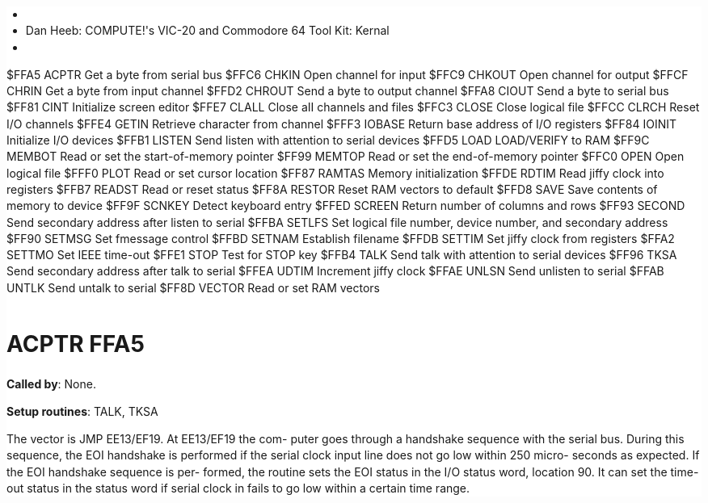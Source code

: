 -
- Dan Heeb: COMPUTE!'s VIC-20 and Commodore 64 Tool Kit: Kernal
- 

$FFA5  ACPTR   Get a byte from serial bus
$FFC6  CHKIN   Open channel for input
$FFC9  CHKOUT  Open channel for output
$FFCF  CHRIN   Get a byte from input channel
$FFD2  CHROUT  Send a byte to output channel
$FFA8  CIOUT   Send a byte to serial bus
$FF81  CINT    Initialize screen editor
$FFE7  CLALL   Close aII channels and files
$FFC3  CLOSE   Close logical file
$FFCC  CLRCH   Reset I/O channels
$FFE4  GETIN   Retrieve character from channel
$FFF3  IOBASE  Return base address of I/O registers
$FF84  IOINIT  Initialize I/O devices
$FFB1  LISTEN  Send listen with attention to serial devices
$FFD5  LOAD    LOAD/VERIFY to RAM
$FF9C  MEMBOT  Read or set the start-of-memory pointer
$FF99  MEMTOP  Read or set the end-of-memory pointer
$FFC0  OPEN    Open logical file
$FFF0  PLOT    Read or set cursor location
$FF87  RAMTAS  Memory initialization
$FFDE  RDTIM   Read jiffy clock into registers
$FFB7  READST  Read or reset status
$FF8A  RESTOR  Reset RAM vectors to default
$FFD8  SAVE    Save contents of memory to device
$FF9F  SCNKEY  Detect keyboard entry
$FFED  SCREEN  Return number of columns and rows
$FF93  SECOND  Send secondary address after listen to serial
$FFBA  SETLFS  Set logical file number, device number, and secondary address
$FF90  SETMSG  Set  fmessage control
$FFBD  SETNAM  Establish filename
$FFDB  SETTIM  Set jiffy clock from registers
$FFA2  SETTMO  Set IEEE time-out
$FFE1  STOP    Test for STOP key
$FFB4  TALK    Send talk with attention to serial devices
$FF96  TKSA    Send secondary address after talk to serial
$FFEA  UDTIM   Increment jiffy clock
$FFAE  UNLSN   Send unlisten to serial
$FFAB  UNTLK   Send untalk to serial
$FF8D  VECTOR  Read or set RAM vectors


# ACPTR FFA5

**Called by**: None.

**Setup routines**: TALK, TKSA

The vector is JMP EE13/EF19. At EE13/EF19 the com-
puter goes through a handshake sequence with the serial bus.
During this sequence, the EOI handshake is performed if the
serial clock input line does not go low within 250 micro-
seconds as expected. If the EOI handshake sequence is per-
formed, the routine sets the EOI status in the I/O status word,
location 90. It can set the time-out status in the status word if
serial clock in fails to go low within a certain time range.
